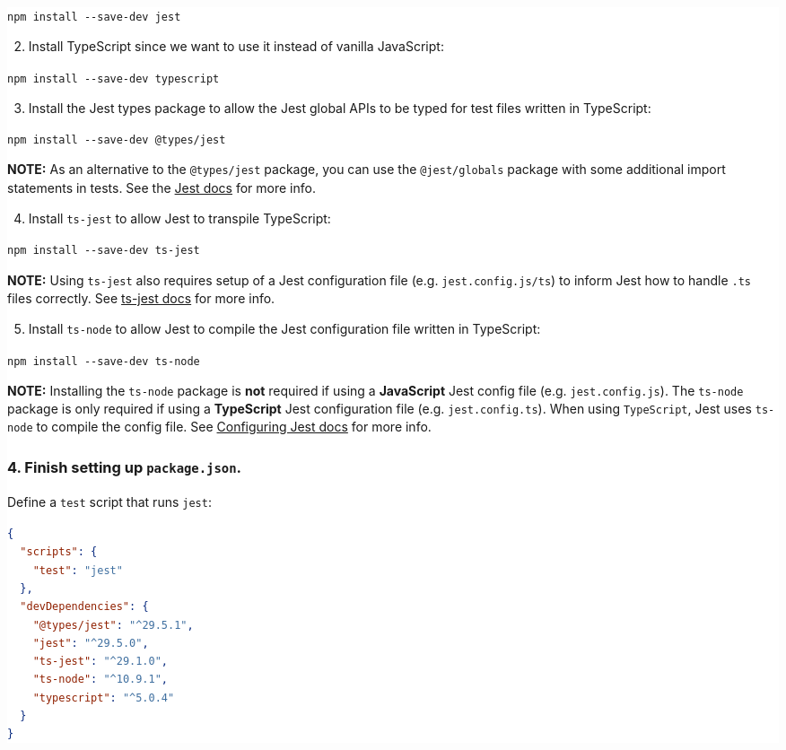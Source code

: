 ```Shell
npm install --save-dev jest
```

2. Install TypeScript since we want to use it instead of vanilla JavaScript:

```Shell
npm install --save-dev typescript
```

3. Install the Jest types package to allow the Jest global APIs to be typed for test files written in TypeScript:

```Shell
npm install --save-dev @types/jest
```

**NOTE:** As an alternative to the `@types/jest` package, you can use the `@jest/globals` package with some additional import statements in tests. See the [Jest docs](https://jestjs.io/docs/getting-started#type-definitions) for more info.

4. Install `ts-jest` to allow Jest to transpile TypeScript:

```Shell
npm install --save-dev ts-jest
```

**NOTE:** Using `ts-jest` also requires setup of a Jest configuration file (e.g. `jest.config.js/ts`) to inform Jest how to handle `.ts` files correctly. See [ts-jest docs](https://kulshekhar.github.io/ts-jest/docs/getting-started/installation/#jest-config-file) for more info.

5. Install `ts-node` to allow Jest to compile the Jest configuration file written in TypeScript:

```Shell
npm install --save-dev ts-node
```

**NOTE:** Installing the `ts-node` package is **not** required if using a **JavaScript** Jest config file (e.g. `jest.config.js`). The `ts-node` package is only required if using a **TypeScript** Jest configuration file (e.g. `jest.config.ts`). When using `TypeScript`, Jest uses `ts-node` to compile the config file. See [Configuring Jest docs](https://jestjs.io/docs/configuration) for more info.

### 4. Finish setting up `package.json`.

Define a `test` script that runs `jest`:

```JSON
{
  "scripts": {
    "test": "jest"
  },
  "devDependencies": {
    "@types/jest": "^29.5.1",
    "jest": "^29.5.0",
    "ts-jest": "^29.1.0",
    "ts-node": "^10.9.1",
    "typescript": "^5.0.4"
  }
}
```
